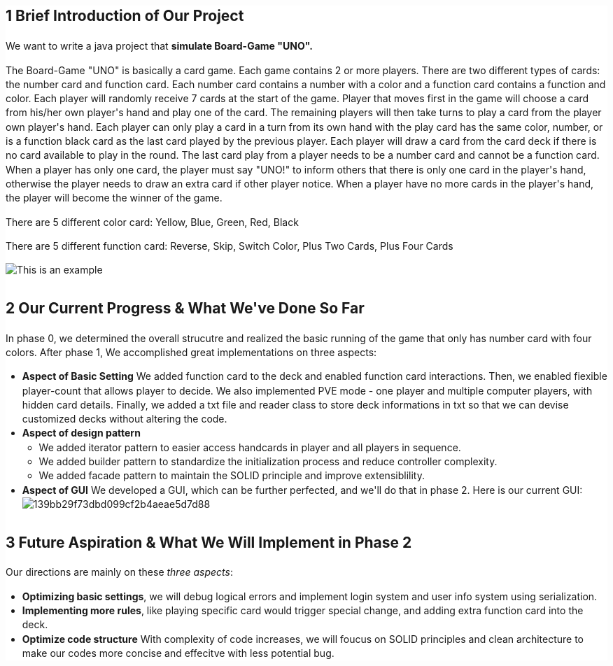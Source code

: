 ## 1 Brief Introduction of Our Project

We want to write a java project that **simulate Board-Game "UNO".** 

The Board-Game "UNO" is basically a card game. Each game contains 2 or more players. There are two different types of cards: the number card and function card. Each number card contains a number with a color and a function card contains a function and color. Each player will randomly receive 7 cards at the start of the game. Player that moves first in the game will choose a card from his/her own player's hand and play one of the card. The remaining players will then take turns to play a card from the player own player's hand. Each player can only play a card in a turn from its own hand with the play card has the same color, number, or is a function black card as the last card played by the previous player. Each player will draw a card from the card deck if there is no card available to play in the round. The last card play from a player needs to be a number card and cannot be a function card. When a player has only one card, the player must say "UNO!" to inform others that there is only one card in the player's hand, otherwise the player needs to draw an extra card if other player notice. When a player have no more cards in the player's hand, the player will become the winner of the game.

There are 5 different color card: Yellow, Blue, Green, Red, Black

There are 5 different function card: Reverse, Skip, Switch Color, Plus Two Cards, Plus Four Cards

![This is an example](https://i.insider.com/5cd062dcf067174d3f7c4d72?width=1000&format=jpeg&auto=webp)

## 2 Our Current Progress & What We've Done So Far
In phase 0, we determined the overall strucutre and realized the basic running of the game that only has number card with four colors.
After phase 1, We accomplished great implementations on three aspects:
* **Aspect of Basic Setting** We added function card to the deck and enabled function card interactions. Then, we enabled fiexible player-count that allows player to decide. We also implemented PVE mode - one player and multiple computer players, with hidden card details. Finally, we added a txt file and reader class to store deck informations in txt so that we can devise customized decks without altering the code.
*  **Aspect of design pattern** 
   * We added iterator pattern to easier access handcards in player and all players in sequence.
   * We added builder pattern to standardize the initialization process and reduce controller complexity.
   * We added facade pattern to maintain the SOLID principle and improve extensiblility.
* **Aspect of GUI** We developed a GUI, which can be further perfected, and we'll do that in phase 2. Here is our current GUI:
![139bb29f73dbd099cf2b4aeae5d7d88](https://user-images.githubusercontent.com/56620120/141606380-23530b3b-21fb-45ce-b96d-4233d28aee6d.png)

## 3 Future Aspiration & What We Will Implement in Phase 2 

Our directions are mainly on these *three aspects*:
* **Optimizing basic settings**, we will debug logical errors and implement login system and user info system using serialization.
* **Implementing more rules**, like playing specific card would trigger special change, and adding extra function card into the deck.
* **Optimize code structure** With complexity of code increases, we will foucus on SOLID principles and clean architecture to make our codes more concise and effecitve with less potential bug.
